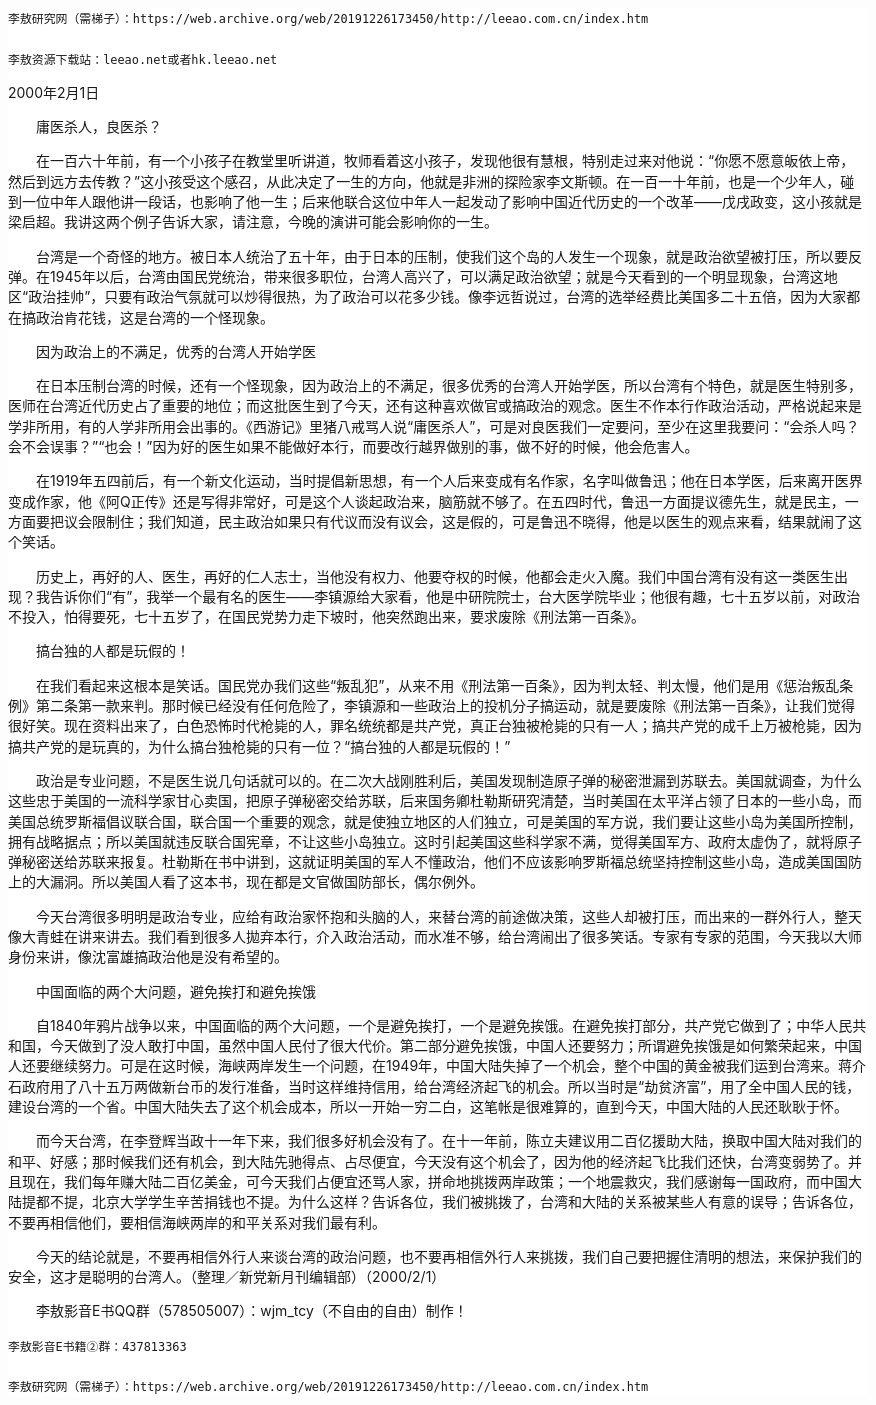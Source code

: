     李敖研究网（需梯子）：https://web.archive.org/web/20191226173450/http://leeao.com.cn/index.htm

    李敖资源下载站：leeao.net或者hk.leeao.net

2000年2月1日

　　庸医杀人，良医杀？

　　在一百六十年前，有一个小孩子在教堂里听讲道，牧师看着这小孩子，发现他很有慧根，特别走过来对他说：“你愿不愿意皈依上帝，然后到远方去传教？”这小孩受这个感召，从此决定了一生的方向，他就是非洲的探险家李文斯顿。在一百一十年前，也是一个少年人，碰到一位中年人跟他讲一段话，也影响了他一生；后来他联合这位中年人一起发动了影响中国近代历史的一个改革——戊戌政变，这小孩就是梁启超。我讲这两个例子告诉大家，请注意，今晚的演讲可能会影响你的一生。

　　台湾是一个奇怪的地方。被日本人统治了五十年，由于日本的压制，使我们这个岛的人发生一个现象，就是政治欲望被打压，所以要反弹。在1945年以后，台湾由国民党统治，带来很多职位，台湾人高兴了，可以满足政治欲望；就是今天看到的一个明显现象，台湾这地区“政治挂帅”，只要有政治气氛就可以炒得很热，为了政治可以花多少钱。像李远哲说过，台湾的选举经费比美国多二十五倍，因为大家都在搞政治肯花钱，这是台湾的一个怪现象。

　　因为政治上的不满足，优秀的台湾人开始学医

　　在日本压制台湾的时候，还有一个怪现象，因为政治上的不满足，很多优秀的台湾人开始学医，所以台湾有个特色，就是医生特别多，医师在台湾近代历史占了重要的地位；而这批医生到了今天，还有这种喜欢做官或搞政治的观念。医生不作本行作政治活动，严格说起来是学非所用，有的人学非所用会出事的。《西游记》里猪八戒骂人说“庸医杀人”，可是对良医我们一定要问，至少在这里我要问：“会杀人吗？会不会误事？”“也会！”因为好的医生如果不能做好本行，而要改行越界做别的事，做不好的时候，他会危害人。

　　在1919年五四前后，有一个新文化运动，当时提倡新思想，有一个人后来变成有名作家，名字叫做鲁迅；他在日本学医，后来离开医界变成作家，他《阿Q正传》还是写得非常好，可是这个人谈起政治来，脑筋就不够了。在五四时代，鲁迅一方面提议德先生，就是民主，一方面要把议会限制住；我们知道，民主政治如果只有代议而没有议会，这是假的，可是鲁迅不晓得，他是以医生的观点来看，结果就闹了这个笑话。

　　历史上，再好的人、医生，再好的仁人志士，当他没有权力、他要夺权的时候，他都会走火入魔。我们中国台湾有没有这一类医生出现？我告诉你们“有”，我举一个最有名的医生——李镇源给大家看，他是中研院院士，台大医学院毕业；他很有趣，七十五岁以前，对政治不投入，怕得要死，七十五岁了，在国民党势力走下坡时，他突然跑出来，要求废除《刑法第一百条》。

　　搞台独的人都是玩假的！

　　在我们看起来这根本是笑话。国民党办我们这些“叛乱犯”，从来不用《刑法第一百条》，因为判太轻、判太慢，他们是用《惩治叛乱条例》第二条第一款来判。那时候已经没有任何危险了，李镇源和一些政治上的投机分子搞运动，就是要废除《刑法第一百条》，让我们觉得很好笑。现在资料出来了，白色恐怖时代枪毙的人，罪名统统都是共产党，真正台独被枪毙的只有一人；搞共产党的成千上万被枪毙，因为搞共产党的是玩真的，为什么搞台独枪毙的只有一位？“搞台独的人都是玩假的！”

　　政治是专业问题，不是医生说几句话就可以的。在二次大战刚胜利后，美国发现制造原子弹的秘密泄漏到苏联去。美国就调查，为什么这些忠于美国的一流科学家甘心卖国，把原子弹秘密交给苏联，后来国务卿杜勒斯研究清楚，当时美国在太平洋占领了日本的一些小岛，而美国总统罗斯福倡议联合国，联合国一个重要的观念，就是使独立地区的人们独立，可是美国的军方说，我们要让这些小岛为美国所控制，拥有战略据点；所以美国就违反联合国宪章，不让这些小岛独立。这时引起美国这些科学家不满，觉得美国军方、政府太虚伪了，就将原子弹秘密送给苏联来报复。杜勒斯在书中讲到，这就证明美国的军人不懂政治，他们不应该影响罗斯福总统坚持控制这些小岛，造成美国国防上的大漏洞。所以美国人看了这本书，现在都是文官做国防部长，偶尔例外。

　　今天台湾很多明明是政治专业，应给有政治家怀抱和头脑的人，来替台湾的前途做决策，这些人却被打压，而出来的一群外行人，整天像大青蛙在讲来讲去。我们看到很多人拋弃本行，介入政治活动，而水准不够，给台湾闹出了很多笑话。专家有专家的范围，今天我以大师身份来讲，像沈富雄搞政治他是没有希望的。

　　中国面临的两个大问题，避免挨打和避免挨饿

　　自1840年鸦片战争以来，中国面临的两个大问题，一个是避免挨打，一个是避免挨饿。在避免挨打部分，共产党它做到了；中华人民共和国，今天做到了没人敢打中国，虽然中国人民付了很大代价。第二部分避免挨饿，中国人还要努力；所谓避免挨饿是如何繁荣起来，中国人还要继续努力。可是在这时候，海峡两岸发生一个问题，在1949年，中国大陆失掉了一个机会，整个中国的黄金被我们运到台湾来。蒋介石政府用了八十五万两做新台币的发行准备，当时这样维持信用，给台湾经济起飞的机会。所以当时是“劫贫济富”，用了全中国人民的钱，建设台湾的一个省。中国大陆失去了这个机会成本，所以一开始一穷二白，这笔帐是很难算的，直到今天，中国大陆的人民还耿耿于怀。

　　而今天台湾，在李登辉当政十一年下来，我们很多好机会没有了。在十一年前，陈立夫建议用二百亿援助大陆，换取中国大陆对我们的和平、好感；那时候我们还有机会，到大陆先驰得点、占尽便宜，今天没有这个机会了，因为他的经济起飞比我们还快，台湾变弱势了。并且现在，我们每年赚大陆二百亿美金，可今天我们占便宜还骂人家，拼命地挑拨两岸政策；一个地震救灾，我们感谢每一国政府，而中国大陆提都不提，北京大学学生辛苦捐钱也不提。为什么这样？告诉各位，我们被挑拨了，台湾和大陆的关系被某些人有意的误导；告诉各位，不要再相信他们，要相信海峡两岸的和平关系对我们最有利。

　　今天的结论就是，不要再相信外行人来谈台湾的政治问题，也不要再相信外行人来挑拨，我们自己要把握住清明的想法，来保护我们的安全，这才是聪明的台湾人。（整理／新党新月刊编辑部）（2000/2/1）

　　李敖影音E书QQ群（578505007）：wjm_tcy（不自由的自由）制作！

    李敖影音E书籍②群：437813363

    李敖研究网（需梯子）：https://web.archive.org/web/20191226173450/http://leeao.com.cn/index.htm
